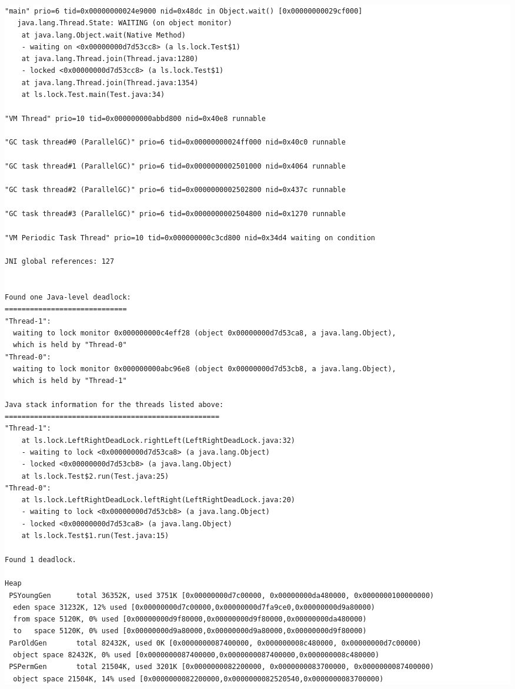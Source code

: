     "main" prio=6 tid=0x00000000024e9000 nid=0x48dc in Object.wait() [0x00000000029cf000]
       java.lang.Thread.State: WAITING (on object monitor)
        at java.lang.Object.wait(Native Method)
        - waiting on <0x00000000d7d53cc8> (a ls.lock.Test$1)
        at java.lang.Thread.join(Thread.java:1280)
        - locked <0x00000000d7d53cc8> (a ls.lock.Test$1)
        at java.lang.Thread.join(Thread.java:1354)
        at ls.lock.Test.main(Test.java:34)
     
    "VM Thread" prio=10 tid=0x000000000abbd800 nid=0x40e8 runnable 
     
    "GC task thread#0 (ParallelGC)" prio=6 tid=0x00000000024ff000 nid=0x40c0 runnable 
     
    "GC task thread#1 (ParallelGC)" prio=6 tid=0x0000000002501000 nid=0x4064 runnable 
     
    "GC task thread#2 (ParallelGC)" prio=6 tid=0x0000000002502800 nid=0x437c runnable 
     
    "GC task thread#3 (ParallelGC)" prio=6 tid=0x0000000002504800 nid=0x1270 runnable 
     
    "VM Periodic Task Thread" prio=10 tid=0x000000000c3cd800 nid=0x34d4 waiting on condition 
     
    JNI global references: 127
     
     
    Found one Java-level deadlock:
    =============================
    "Thread-1":
      waiting to lock monitor 0x000000000c4eff28 (object 0x00000000d7d53ca8, a java.lang.Object),
      which is held by "Thread-0"
    "Thread-0":
      waiting to lock monitor 0x000000000abc96e8 (object 0x00000000d7d53cb8, a java.lang.Object),
      which is held by "Thread-1"
     
    Java stack information for the threads listed above:
    ===================================================
    "Thread-1":
        at ls.lock.LeftRightDeadLock.rightLeft(LeftRightDeadLock.java:32)
        - waiting to lock <0x00000000d7d53ca8> (a java.lang.Object)
        - locked <0x00000000d7d53cb8> (a java.lang.Object)
        at ls.lock.Test$2.run(Test.java:25)
    "Thread-0":
        at ls.lock.LeftRightDeadLock.leftRight(LeftRightDeadLock.java:20)
        - waiting to lock <0x00000000d7d53cb8> (a java.lang.Object)
        - locked <0x00000000d7d53ca8> (a java.lang.Object)
        at ls.lock.Test$1.run(Test.java:15)
     
    Found 1 deadlock.
     
    Heap
     PSYoungGen      total 36352K, used 3751K [0x00000000d7c00000, 0x00000000da480000, 0x0000000100000000)
      eden space 31232K, 12% used [0x00000000d7c00000,0x00000000d7fa9ce0,0x00000000d9a80000)
      from space 5120K, 0% used [0x00000000d9f80000,0x00000000d9f80000,0x00000000da480000)
      to   space 5120K, 0% used [0x00000000d9a80000,0x00000000d9a80000,0x00000000d9f80000)
     ParOldGen       total 82432K, used 0K [0x0000000087400000, 0x000000008c480000, 0x00000000d7c00000)
      object space 82432K, 0% used [0x0000000087400000,0x0000000087400000,0x000000008c480000)
     PSPermGen       total 21504K, used 3201K [0x0000000082200000, 0x0000000083700000, 0x0000000087400000)
      object space 21504K, 14% used [0x0000000082200000,0x0000000082520540,0x0000000083700000)
